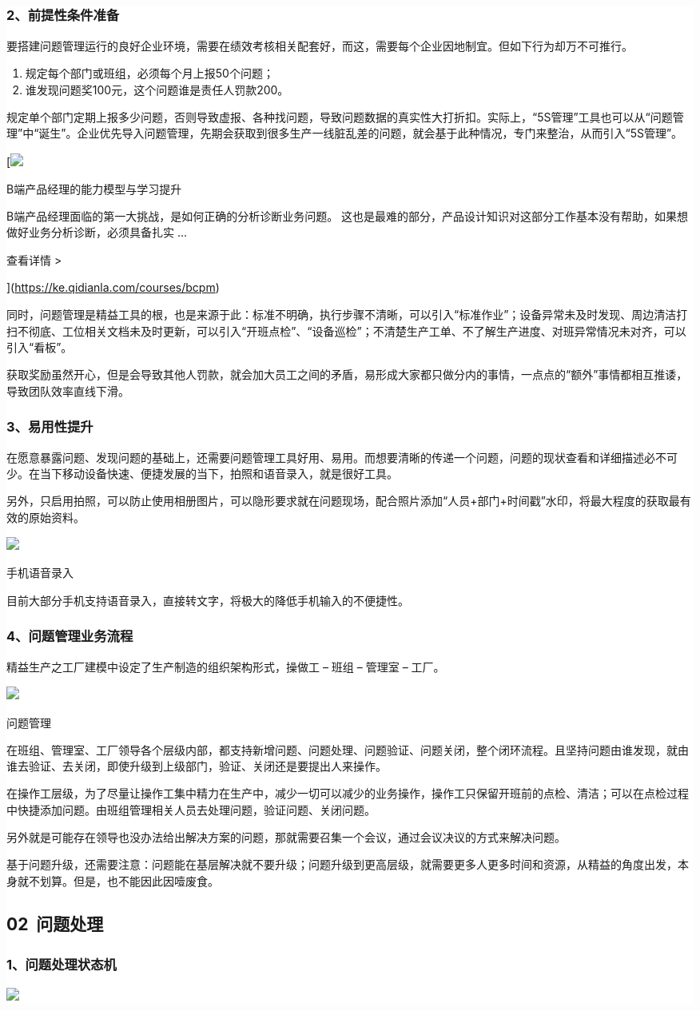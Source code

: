 ### 2、前提性条件准备

要搭建问题管理运行的良好企业环境，需要在绩效考核相关配套好，而这，需要每个企业因地制宜。但如下行为却万不可推行。

1.  规定每个部门或班组，必须每个月上报50个问题；
2.  谁发现问题奖100元，这个问题谁是责任人罚款200。

规定单个部门定期上报多少问题，否则导致虚报、各种找问题，导致问题数据的真实性大打折扣。实际上，“5S管理”工具也可以从“问题管理”中“诞生”。企业优先导入问题管理，先期会获取到很多生产一线脏乱差的问题，就会基于此种情况，专门来整治，从而引入“5S管理”。

[![](https://image.woshipm.com/2023/08/02/1554eea8-30e3-11ee-88e7-00163e0b5ff3.png)

B端产品经理的能力模型与学习提升

B端产品经理面临的第一大挑战，是如何正确的分析诊断业务问题。 这也是最难的部分，产品设计知识对这部分工作基本没有帮助，如果想做好业务分析诊断，必须具备扎实 ...

查看详情 >

](https://ke.qidianla.com/courses/bcpm)

同时，问题管理是精益工具的根，也是来源于此：标准不明确，执行步骤不清晰，可以引入“标准作业”；设备异常未及时发现、周边清洁打扫不彻底、工位相关文档未及时更新，可以引入“开班点检”、“设备巡检”；不清楚生产工单、不了解生产进度、对班异常情况未对齐，可以引入“看板”。

获取奖励虽然开心，但是会导致其他人罚款，就会加大员工之间的矛盾，易形成大家都只做分内的事情，一点点的“额外”事情都相互推诿，导致团队效率直线下滑。

### 3、易用性提升

在愿意暴露问题、发现问题的基础上，还需要问题管理工具好用、易用。而想要清晰的传递一个问题，问题的现状查看和详细描述必不可少。在当下移动设备快速、便捷发展的当下，拍照和语音录入，就是很好工具。

另外，只启用拍照，可以防止使用相册图片，可以隐形要求就在问题现场，配合照片添加“人员+部门+时间戳”水印，将最大程度的获取最有效的原始资料。

![](https://image.woshipm.com/2024/06/04/46846098-2288-11ef-b915-00163e142b65.jpg)

手机语音录入

目前大部分手机支持语音录入，直接转文字，将极大的降低手机输入的不便捷性。

### 4、问题管理业务流程

精益生产之工厂建模中设定了生产制造的组织架构形式，操做工 – 班组 – 管理室 – 工厂。

![](https://image.woshipm.com/2024/06/04/46e1d0a2-2288-11ef-b915-00163e142b65.png)

问题管理

在班组、管理室、工厂领导各个层级内部，都支持新增问题、问题处理、问题验证、问题关闭，整个闭环流程。且坚持问题由谁发现，就由谁去验证、去关闭，即使升级到上级部门，验证、关闭还是要提出人来操作。

在操作工层级，为了尽量让操作工集中精力在生产中，减少一切可以减少的业务操作，操作工只保留开班前的点检、清洁；可以在点检过程中快捷添加问题。由班组管理相关人员去处理问题，验证问题、关闭问题。

另外就是可能存在领导也没办法给出解决方案的问题，那就需要召集一个会议，通过会议决议的方式来解决问题。

基于问题升级，还需要注意：问题能在基层解决就不要升级；问题升级到更高层级，就需要更多人更多时间和资源，从精益的角度出发，本身就不划算。但是，也不能因此因噎废食。 

## 02  问题处理

### 1、问题处理状态机

![](https://image.woshipm.com/2024/06/04/47372908-2288-11ef-b915-00163e142b65.png)
